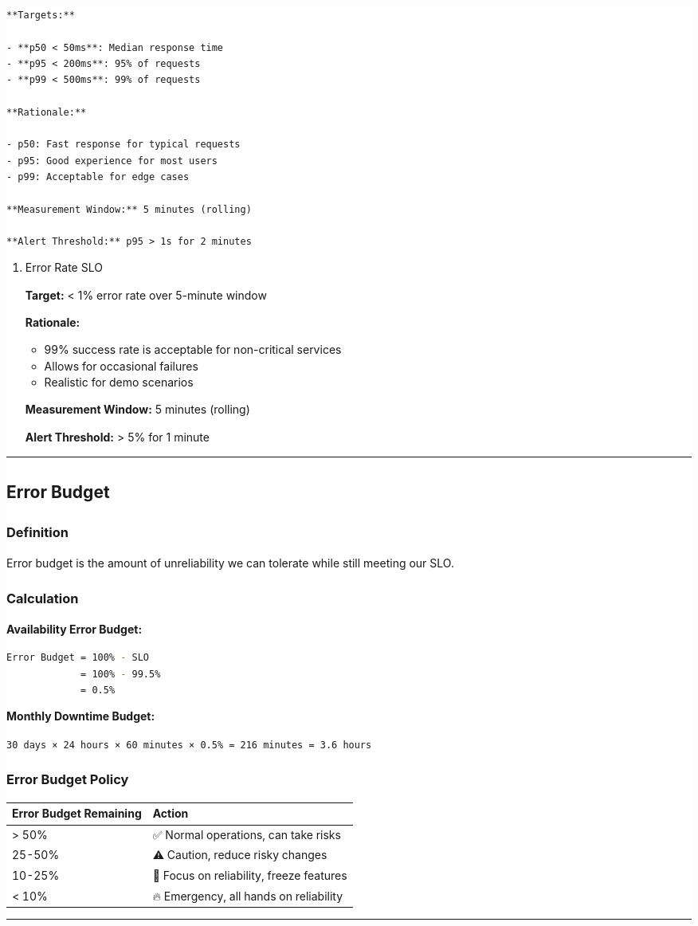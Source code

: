     **Targets:**

    - **p50 < 50ms**: Median response time
    - **p95 < 200ms**: 95% of requests
    - **p99 < 500ms**: 99% of requests

    **Rationale:**

    - p50: Fast response for typical requests
    - p95: Good experience for most users
    - p99: Acceptable for edge cases

    **Measurement Window:** 5 minutes (rolling)

    **Alert Threshold:** p95 > 1s for 2 minutes

1. Error Rate SLO

    **Target:** < 1% error rate over 5-minute window

    **Rationale:**

    - 99% success rate is acceptable for non-critical services
    - Allows for occasional failures
    - Realistic for demo scenarios

    **Measurement Window:** 5 minutes (rolling)

    **Alert Threshold:** > 5% for 1 minute

---

## Error Budget

### Definition

Error budget is the amount of unreliability we can tolerate while still meeting our SLO.

### Calculation

**Availability Error Budget:**

```bash
Error Budget = 100% - SLO
             = 100% - 99.5%
             = 0.5%
```

**Monthly Downtime Budget:**

```bash
30 days × 24 hours × 60 minutes × 0.5% = 216 minutes = 3.6 hours
```

### Error Budget Policy

| Error Budget Remaining | Action |
|:-----------------------|:-------|
| > 50% | ✅ Normal operations, can take risks |
| 25-50% | ⚠️ Caution, reduce risky changes |
| 10-25% | 🚨 Focus on reliability, freeze features |
| < 10% | 🔥 Emergency, all hands on reliability |

---